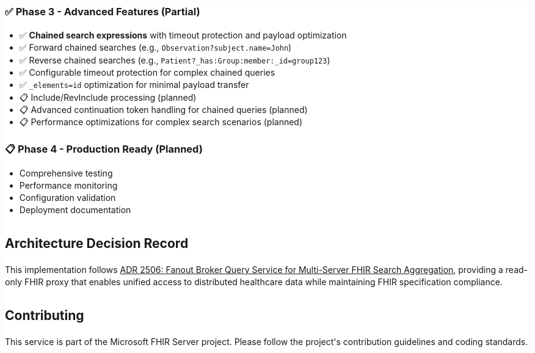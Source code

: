### ✅ Phase 3 - Advanced Features (Partial)
- ✅ **Chained search expressions** with timeout protection and payload optimization
- ✅ Forward chained searches (e.g., `Observation?subject.name=John`) 
- ✅ Reverse chained searches (e.g., `Patient?_has:Group:member:_id=group123`)
- ✅ Configurable timeout protection for complex chained queries
- ✅ `_elements=id` optimization for minimal payload transfer
- 📋 Include/RevInclude processing (planned)
- 📋 Advanced continuation token handling for chained queries (planned)
- 📋 Performance optimizations for complex search scenarios (planned)

### 📋 Phase 4 - Production Ready (Planned)
- Comprehensive testing
- Performance monitoring
- Configuration validation
- Deployment documentation

## Architecture Decision Record

This implementation follows [ADR 2506: Fanout Broker Query Service for Multi-Server FHIR Search Aggregation](https://github.com/microsoft/fhir-server/issues/2506), providing a read-only FHIR proxy that enables unified access to distributed healthcare data while maintaining FHIR specification compliance.

## Contributing

This service is part of the Microsoft FHIR Server project. Please follow the project's contribution guidelines and coding standards.